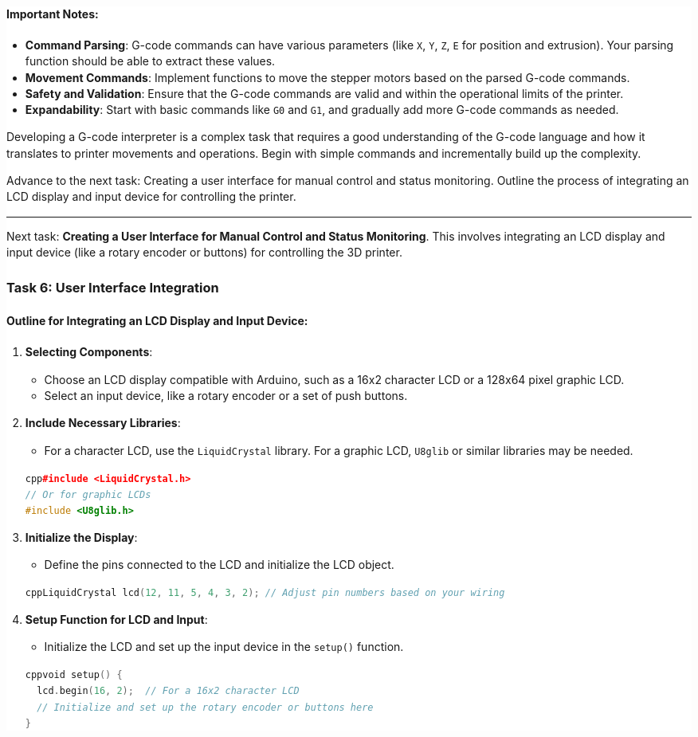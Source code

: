 #### Important Notes:

* **Command Parsing**: G-code commands can have various parameters (like `X`, `Y`, `Z`, `E` for position and extrusion). Your parsing function should be able to extract these values.
* **Movement Commands**: Implement functions to move the stepper motors based on the parsed G-code commands.
* **Safety and Validation**: Ensure that the G-code commands are valid and within the operational limits of the printer.
* **Expandability**: Start with basic commands like `G0` and `G1`, and gradually add more G-code commands as needed.

Developing a G-code interpreter is a complex task that requires a good understanding of the G-code language and how it translates to printer movements and operations. Begin with simple commands and incrementally build up the complexity.

Advance to the next task: Creating a user interface for manual control and status monitoring. Outline the process of integrating an LCD display and input device for controlling the printer.

---
Next task: **Creating a User Interface for Manual Control and Status Monitoring**. This involves integrating an LCD display and input device (like a rotary encoder or buttons) for controlling the 3D printer.

### Task 6: User Interface Integration

#### Outline for Integrating an LCD Display and Input Device:

1. **Selecting Components**:

   * Choose an LCD display compatible with Arduino, such as a 16x2 character LCD or a 128x64 pixel graphic LCD.
   * Select an input device, like a rotary encoder or a set of push buttons.

2. **Include Necessary Libraries**:

   * For a character LCD, use the `LiquidCrystal` library. For a graphic LCD, `U8glib` or similar libraries may be needed.

   ```cpp
   cpp#include <LiquidCrystal.h>
   // Or for graphic LCDs
   #include <U8glib.h>
   ```

3. **Initialize the Display**:

   * Define the pins connected to the LCD and initialize the LCD object.

   ```cpp
   cppLiquidCrystal lcd(12, 11, 5, 4, 3, 2); // Adjust pin numbers based on your wiring
   ```

4. **Setup Function for LCD and Input**:

   * Initialize the LCD and set up the input device in the `setup()` function.

   ```cpp
   cppvoid setup() {
     lcd.begin(16, 2);  // For a 16x2 character LCD
     // Initialize and set up the rotary encoder or buttons here
   }
   ```
